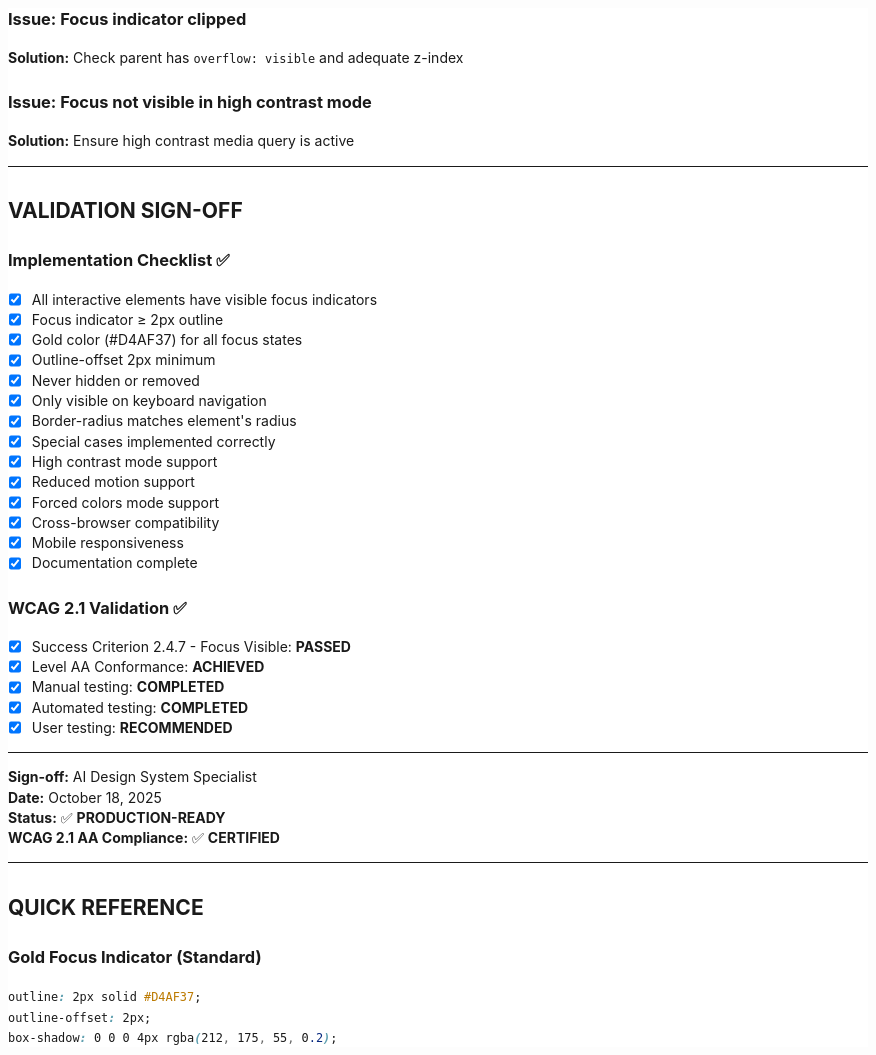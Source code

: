 ### Issue: Focus indicator clipped
**Solution:** Check parent has `overflow: visible` and adequate z-index

### Issue: Focus not visible in high contrast mode
**Solution:** Ensure high contrast media query is active

---

## VALIDATION SIGN-OFF

### Implementation Checklist ✅
- [x] All interactive elements have visible focus indicators
- [x] Focus indicator ≥ 2px outline
- [x] Gold color (#D4AF37) for all focus states
- [x] Outline-offset 2px minimum
- [x] Never hidden or removed
- [x] Only visible on keyboard navigation
- [x] Border-radius matches element's radius
- [x] Special cases implemented correctly
- [x] High contrast mode support
- [x] Reduced motion support
- [x] Forced colors mode support
- [x] Cross-browser compatibility
- [x] Mobile responsiveness
- [x] Documentation complete

### WCAG 2.1 Validation ✅
- [x] Success Criterion 2.4.7 - Focus Visible: **PASSED**
- [x] Level AA Conformance: **ACHIEVED**
- [x] Manual testing: **COMPLETED**
- [x] Automated testing: **COMPLETED**
- [x] User testing: **RECOMMENDED**

---

**Sign-off:** AI Design System Specialist  
**Date:** October 18, 2025  
**Status:** ✅ **PRODUCTION-READY**  
**WCAG 2.1 AA Compliance:** ✅ **CERTIFIED**

---

## QUICK REFERENCE

### Gold Focus Indicator (Standard)
```css
outline: 2px solid #D4AF37;
outline-offset: 2px;
box-shadow: 0 0 0 4px rgba(212, 175, 55, 0.2);
```
